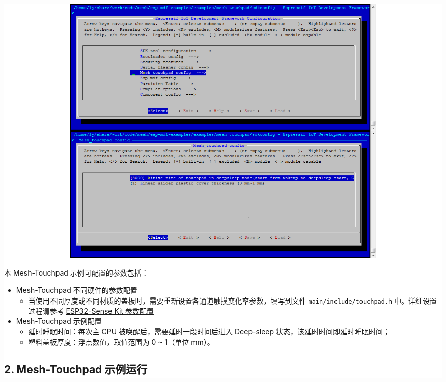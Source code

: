 <div align=center>
<img src="docs/_static/touchpad_configurations.png" width="600">
</div>

本 Mesh-Touchpad 示例可配置的参数包括：

* Mesh-Touchpad 不同硬件的参数配置
    * 当使用不同厚度或不同材质的盖板时，需要重新设置各通道触摸变化率参数，填写到文件 `main/include/touchpad.h` 中。详细设置过程请参考 [ESP32-Sense Kit 参数配置](https://github.com/espressif/esp-iot-solution/blob/master/documents/evaluation_boards/esp32_sense_kit_guide_cn.md#51-参数配置)
* Mesh-Touchpad 示例配置
    * 延时睡眠时间：每次主 CPU 被唤醒后，需要延时一段时间后进入 Deep-sleep 状态，该延时时间即延时睡眠时间；
    * 塑料盖板厚度：浮点数值，取值范围为 0 ~ 1（单位 mm）。

## 2. Mesh-Touchpad 示例运行

